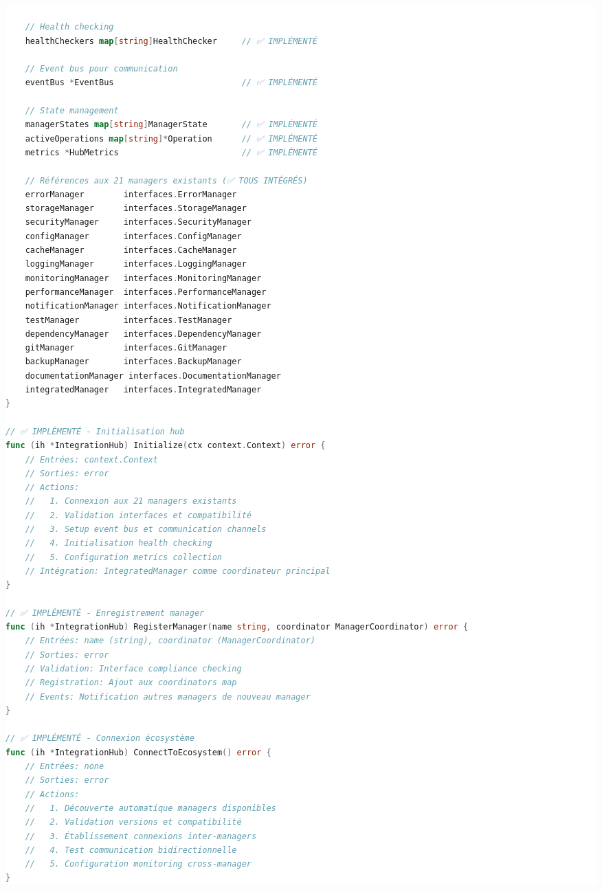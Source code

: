 ```go
    
    // Health checking
    healthCheckers map[string]HealthChecker     // ✅ IMPLÉMENTÉ
    
    // Event bus pour communication
    eventBus *EventBus                          // ✅ IMPLÉMENTÉ
    
    // State management
    managerStates map[string]ManagerState       // ✅ IMPLÉMENTÉ
    activeOperations map[string]*Operation      // ✅ IMPLÉMENTÉ
    metrics *HubMetrics                         // ✅ IMPLÉMENTÉ
    
    // Références aux 21 managers existants (✅ TOUS INTÉGRÉS)
    errorManager        interfaces.ErrorManager       
    storageManager      interfaces.StorageManager     
    securityManager     interfaces.SecurityManager   
    configManager       interfaces.ConfigManager     
    cacheManager        interfaces.CacheManager      
    loggingManager      interfaces.LoggingManager    
    monitoringManager   interfaces.MonitoringManager 
    performanceManager  interfaces.PerformanceManager
    notificationManager interfaces.NotificationManager
    testManager         interfaces.TestManager       
    dependencyManager   interfaces.DependencyManager 
    gitManager          interfaces.GitManager        
    backupManager       interfaces.BackupManager     
    documentationManager interfaces.DocumentationManager
    integratedManager   interfaces.IntegratedManager 
}

// ✅ IMPLÉMENTÉ - Initialisation hub
func (ih *IntegrationHub) Initialize(ctx context.Context) error {
    // Entrées: context.Context
    // Sorties: error
    // Actions:
    //   1. Connexion aux 21 managers existants
    //   2. Validation interfaces et compatibilité
    //   3. Setup event bus et communication channels
    //   4. Initialisation health checking
    //   5. Configuration metrics collection
    // Intégration: IntegratedManager comme coordinateur principal
}

// ✅ IMPLÉMENTÉ - Enregistrement manager
func (ih *IntegrationHub) RegisterManager(name string, coordinator ManagerCoordinator) error {
    // Entrées: name (string), coordinator (ManagerCoordinator)
    // Sorties: error
    // Validation: Interface compliance checking
    // Registration: Ajout aux coordinators map
    // Events: Notification autres managers de nouveau manager
}

// ✅ IMPLÉMENTÉ - Connexion écosystème
func (ih *IntegrationHub) ConnectToEcosystem() error {
    // Entrées: none
    // Sorties: error
    // Actions:
    //   1. Découverte automatique managers disponibles
    //   2. Validation versions et compatibilité
    //   3. Établissement connexions inter-managers
    //   4. Test communication bidirectionnelle
    //   5. Configuration monitoring cross-manager
}
```